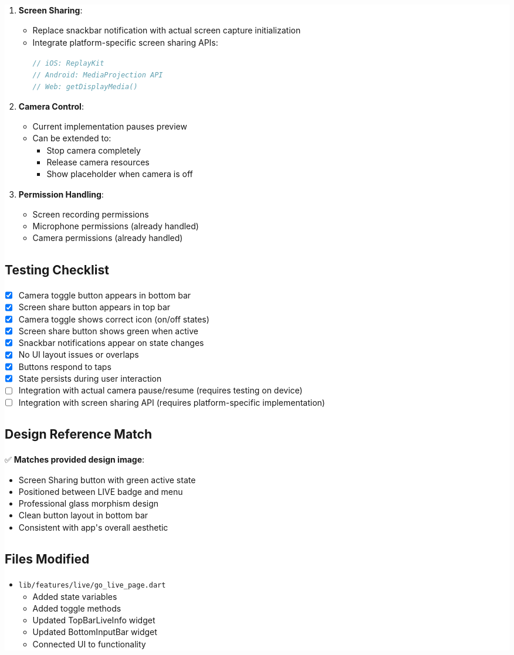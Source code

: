 1. **Screen Sharing**:
   - Replace snackbar notification with actual screen capture initialization
   - Integrate platform-specific screen sharing APIs:
     ```dart
     // iOS: ReplayKit
     // Android: MediaProjection API
     // Web: getDisplayMedia()
     ```

2. **Camera Control**:
   - Current implementation pauses preview
   - Can be extended to:
     - Stop camera completely
     - Release camera resources
     - Show placeholder when camera is off

3. **Permission Handling**:
   - Screen recording permissions
   - Microphone permissions (already handled)
   - Camera permissions (already handled)

## Testing Checklist

- [x] Camera toggle button appears in bottom bar
- [x] Screen share button appears in top bar
- [x] Camera toggle shows correct icon (on/off states)
- [x] Screen share button shows green when active
- [x] Snackbar notifications appear on state changes
- [x] No UI layout issues or overlaps
- [x] Buttons respond to taps
- [x] State persists during user interaction
- [ ] Integration with actual camera pause/resume (requires testing on device)
- [ ] Integration with screen sharing API (requires platform-specific implementation)

## Design Reference Match

✅ **Matches provided design image**:
- Screen Sharing button with green active state
- Positioned between LIVE badge and menu
- Professional glass morphism design
- Clean button layout in bottom bar
- Consistent with app's overall aesthetic

## Files Modified

- `lib/features/live/go_live_page.dart`
  - Added state variables
  - Added toggle methods
  - Updated TopBarLiveInfo widget
  - Updated BottomInputBar widget
  - Connected UI to functionality
